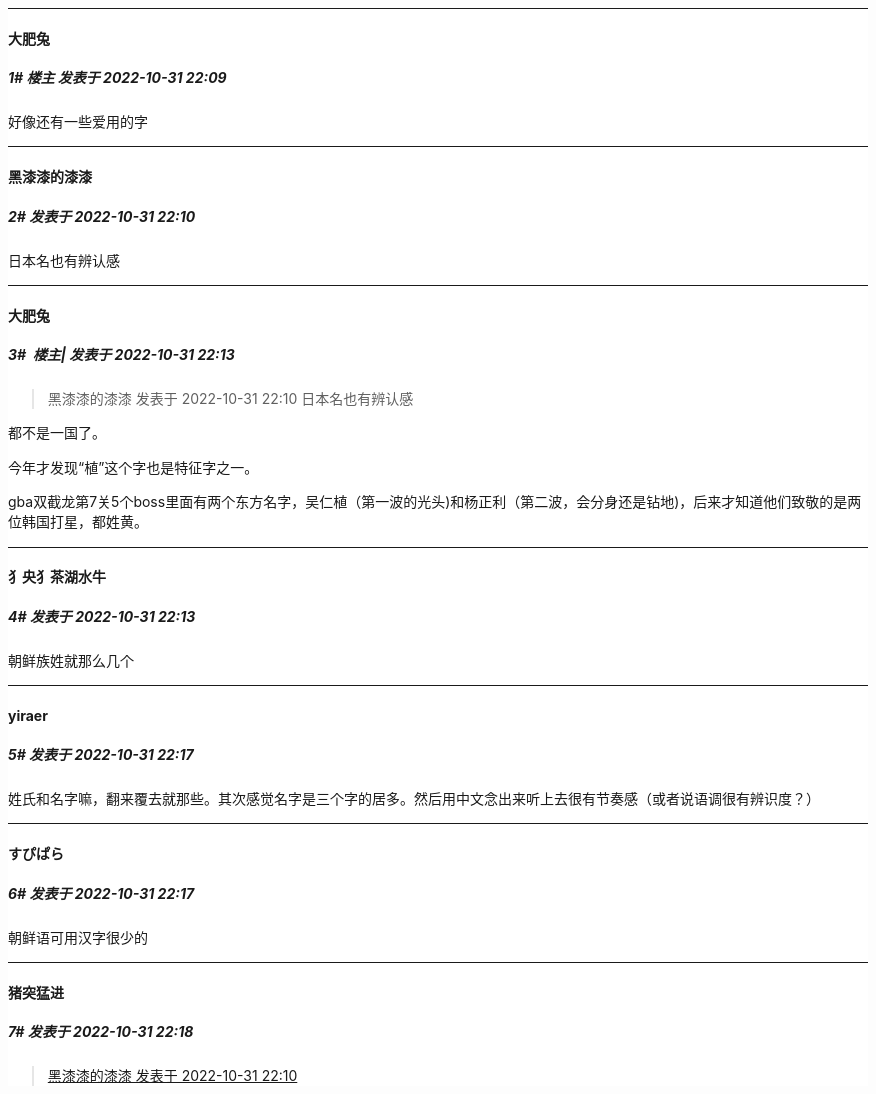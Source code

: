 

*****

####  大肥兔  
##### 1#       楼主       发表于 2022-10-31 22:09

好像还有一些爱用的字

*****

####  黑漆漆的漆漆  
##### 2#       发表于 2022-10-31 22:10

日本名也有辨认感

*****

####  大肥兔  
##### 3#         楼主| 发表于 2022-10-31 22:13

<blockquote>黑漆漆的漆漆 发表于 2022-10-31 22:10
日本名也有辨认感</blockquote>
都不是一国了。

今年才发现“植”这个字也是特征字之一。

gba双截龙第7关5个boss里面有两个东方名字，吴仁植（第一波的光头)和杨正利（第二波，会分身还是钻地)，后来才知道他们致敬的是两位韩国打星，都姓黄。

*****

####  犭央犭茶湖水牛  
##### 4#       发表于 2022-10-31 22:13

朝鲜族姓就那么几个

*****

####  yiraer  
##### 5#       发表于 2022-10-31 22:17

姓氏和名字嘛，翻来覆去就那些。其次感觉名字是三个字的居多。然后用中文念出来听上去很有节奏感（或者说语调很有辨识度？）

*****

####  すぴぱら  
##### 6#       发表于 2022-10-31 22:17

朝鲜语可用汉字很少的

*****

####  猪突猛进  
##### 7#       发表于 2022-10-31 22:18

<blockquote><a href="httphttps://bbs.saraba1st.com/2b/forum.php?mod=redirect&amp;goto=findpost&amp;pid=58213174&amp;ptid=2102513" target="_blank">黑漆漆的漆漆 发表于 2022-10-31 22:10</a>
